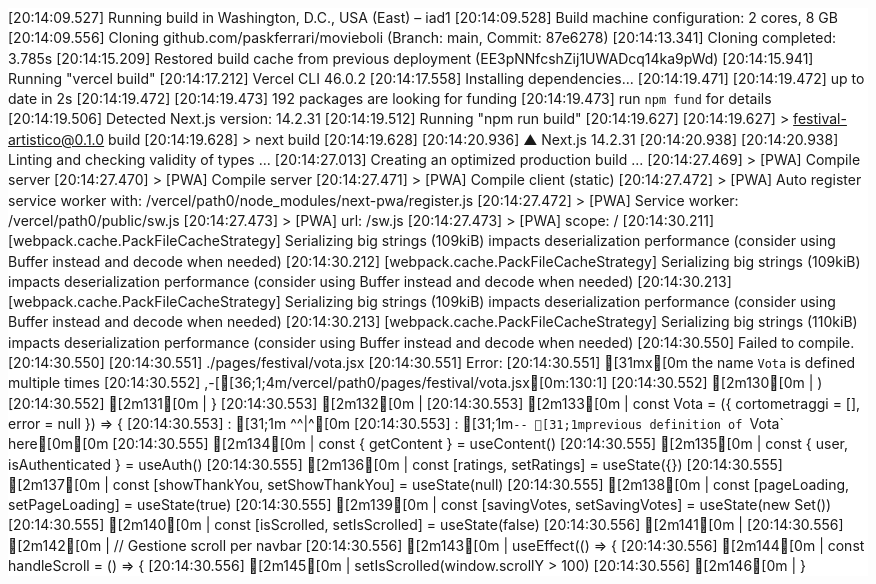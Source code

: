 [20:14:09.527] Running build in Washington, D.C., USA (East) – iad1
[20:14:09.528] Build machine configuration: 2 cores, 8 GB
[20:14:09.556] Cloning github.com/paskferrari/movieboli (Branch: main, Commit: 87e6278)
[20:14:13.341] Cloning completed: 3.785s
[20:14:15.209] Restored build cache from previous deployment (EE3pNNfcshZij1UWADcq14ka9pWd)
[20:14:15.941] Running "vercel build"
[20:14:17.212] Vercel CLI 46.0.2
[20:14:17.558] Installing dependencies...
[20:14:19.471] 
[20:14:19.472] up to date in 2s
[20:14:19.472] 
[20:14:19.473] 192 packages are looking for funding
[20:14:19.473]   run `npm fund` for details
[20:14:19.506] Detected Next.js version: 14.2.31
[20:14:19.512] Running "npm run build"
[20:14:19.627] 
[20:14:19.627] > festival-artistico@0.1.0 build
[20:14:19.628] > next build
[20:14:19.628] 
[20:14:20.936]   ▲ Next.js 14.2.31
[20:14:20.938] 
[20:14:20.938]    Linting and checking validity of types ...
[20:14:27.013]    Creating an optimized production build ...
[20:14:27.469] > [PWA] Compile server
[20:14:27.470] > [PWA] Compile server
[20:14:27.471] > [PWA] Compile client (static)
[20:14:27.472] > [PWA] Auto register service worker with: /vercel/path0/node_modules/next-pwa/register.js
[20:14:27.472] > [PWA] Service worker: /vercel/path0/public/sw.js
[20:14:27.473] > [PWA]   url: /sw.js
[20:14:27.473] > [PWA]   scope: /
[20:14:30.211] <w> [webpack.cache.PackFileCacheStrategy] Serializing big strings (109kiB) impacts deserialization performance (consider using Buffer instead and decode when needed)
[20:14:30.212] <w> [webpack.cache.PackFileCacheStrategy] Serializing big strings (109kiB) impacts deserialization performance (consider using Buffer instead and decode when needed)
[20:14:30.213] <w> [webpack.cache.PackFileCacheStrategy] Serializing big strings (109kiB) impacts deserialization performance (consider using Buffer instead and decode when needed)
[20:14:30.213] <w> [webpack.cache.PackFileCacheStrategy] Serializing big strings (110kiB) impacts deserialization performance (consider using Buffer instead and decode when needed)
[20:14:30.550] Failed to compile.
[20:14:30.550] 
[20:14:30.551] ./pages/festival/vota.jsx
[20:14:30.551] Error: 
[20:14:30.551]   [31mx[0m the name `Vota` is defined multiple times
[20:14:30.552]      ,-[[36;1;4m/vercel/path0/pages/festival/vota.jsx[0m:130:1]
[20:14:30.552]  [2m130[0m |   )
[20:14:30.552]  [2m131[0m | }
[20:14:30.553]  [2m132[0m | 
[20:14:30.553]  [2m133[0m | const Vota = ({ cortometraggi = [], error = null }) => {
[20:14:30.553]      : [31;1m      ^^|^[0m
[20:14:30.553]      :         [31;1m`-- [31;1mprevious definition of `Vota` here[0m[0m
[20:14:30.555]  [2m134[0m |   const { getContent } = useContent()
[20:14:30.555]  [2m135[0m |   const { user, isAuthenticated } = useAuth()
[20:14:30.555]  [2m136[0m |   const [ratings, setRatings] = useState({})
[20:14:30.555]  [2m137[0m |   const [showThankYou, setShowThankYou] = useState(null)
[20:14:30.555]  [2m138[0m |   const [pageLoading, setPageLoading] = useState(true)
[20:14:30.555]  [2m139[0m |   const [savingVotes, setSavingVotes] = useState(new Set())
[20:14:30.555]  [2m140[0m |   const [isScrolled, setIsScrolled] = useState(false)
[20:14:30.556]  [2m141[0m | 
[20:14:30.556]  [2m142[0m |   // Gestione scroll per navbar
[20:14:30.556]  [2m143[0m |   useEffect(() => {
[20:14:30.556]  [2m144[0m |     const handleScroll = () => {
[20:14:30.556]  [2m145[0m |       setIsScrolled(window.scrollY > 100)
[20:14:30.556]  [2m146[0m |     }